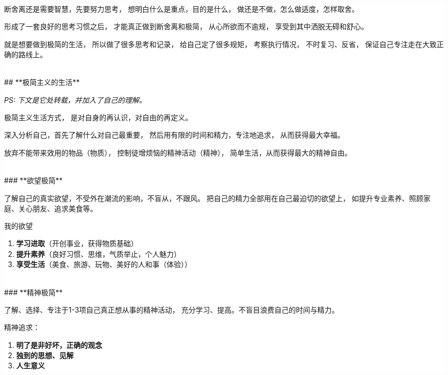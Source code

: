 断舍离还是需要智慧，先要努力思考，
想明白什么是重点，目的是什么，
做还是不做，怎么做适度，怎样取舍。

形成了一套良好的思考习惯之后，
才能真正做到断舍离和极简，
从心所欲而不逾规，
享受到其中洒脱无碍和舒心。

就是想要做到极简的生活，
所以做了很多思考和记录，
给自己定了很多规矩，
考察执行情况，
不时复习、反省，
保证自己专注走在大致正确的路线上。

<br/>
## **极简主义的生活**

*PS: 下文是它处转载，并加入了自己的理解。*

极简主义生活方式，
是对自身的再认识，对自由的再定义。

深入分析自己，首先了解什么对自己最重要，
然后用有限的时间和精力，专注地追求，
从而获得最大幸福。

放弃不能带来效用的物品（物质），
控制徒增烦恼的精神活动（精神），
简单生活，从而获得最大的精神自由。

<br/>
### **欲望极简**

了解自己的真实欲望，不受外在潮流的影响，不盲从，不跟风。
把自己的精力全部用在自己最迫切的欲望上，
如提升专业素养、照顾家庭、关心朋友、追求美食等。

我的欲望
1. **学习进取**（开创事业，获得物质基础）
2. **提升素养**（良好习惯、思维，气质举止，个人魅力）
3. **享受生活**（美食、旅游、玩物、美好的人和事（体验））

<br/>
### **精神极简**

了解、选择、专注于1-3项自己真正想从事的精神活动，
充分学习、提高。不盲目浪费自己的时间与精力。

精神追求：
1. **明了是非好坏，正确的观念**
2. **独到的思想、见解**
3. **人生意义**
